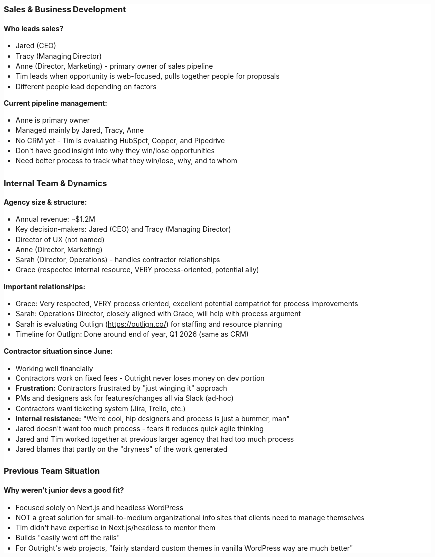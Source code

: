 ### Sales & Business Development

**Who leads sales?**
- Jared (CEO)
- Tracy (Managing Director)
- Anne (Director, Marketing) - primary owner of sales pipeline
- Tim leads when opportunity is web-focused, pulls together people for proposals
- Different people lead depending on factors

**Current pipeline management:**
- Anne is primary owner
- Managed mainly by Jared, Tracy, Anne
- No CRM yet - Tim is evaluating HubSpot, Copper, and Pipedrive
- Don't have good insight into why they win/lose opportunities
- Need better process to track what they win/lose, why, and to whom

### Internal Team & Dynamics

**Agency size & structure:**
- Annual revenue: ~$1.2M
- Key decision-makers: Jared (CEO) and Tracy (Managing Director)
- Director of UX (not named)
- Anne (Director, Marketing)
- Sarah (Director, Operations) - handles contractor relationships
- Grace (respected internal resource, VERY process-oriented, potential ally)

**Important relationships:**
- Grace: Very respected, VERY process oriented, excellent potential compatriot for process improvements
- Sarah: Operations Director, closely aligned with Grace, will help with process argument
- Sarah is evaluating Outlign (https://outlign.co/) for staffing and resource planning
- Timeline for Outlign: Done around end of year, Q1 2026 (same as CRM)

**Contractor situation since June:**
- Working well financially
- Contractors work on fixed fees - Outright never loses money on dev portion
- **Frustration:** Contractors frustrated by "just winging it" approach
- PMs and designers ask for features/changes all via Slack (ad-hoc)
- Contractors want ticketing system (Jira, Trello, etc.)
- **Internal resistance:** "We're cool, hip designers and process is just a bummer, man"
- Jared doesn't want too much process - fears it reduces quick agile thinking
- Jared and Tim worked together at previous larger agency that had too much process
- Jared blames that partly on the "dryness" of the work generated

### Previous Team Situation

**Why weren't junior devs a good fit?**
- Focused solely on Next.js and headless WordPress
- NOT a great solution for small-to-medium organizational info sites that clients need to manage themselves
- Tim didn't have expertise in Next.js/headless to mentor them
- Builds "easily went off the rails"
- For Outright's web projects, "fairly standard custom themes in vanilla WordPress way are much better"
